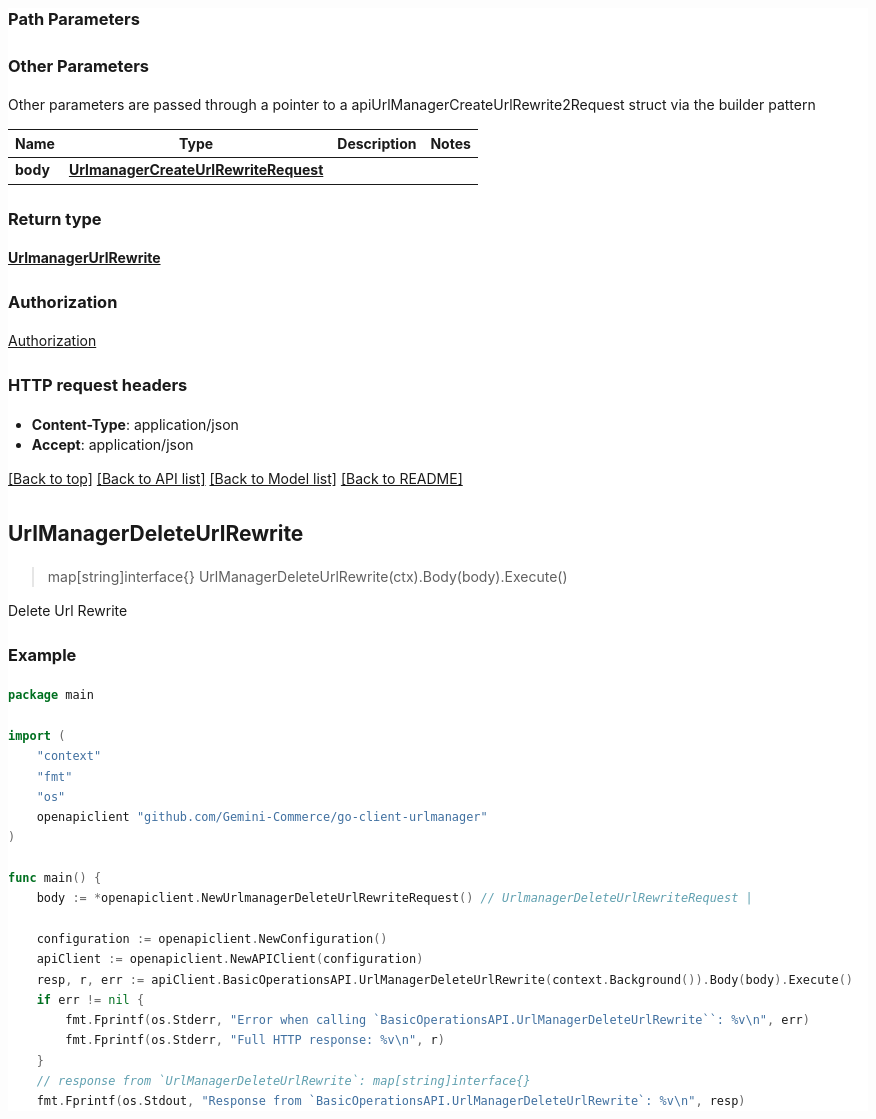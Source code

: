 ### Path Parameters



### Other Parameters

Other parameters are passed through a pointer to a apiUrlManagerCreateUrlRewrite2Request struct via the builder pattern


Name | Type | Description  | Notes
------------- | ------------- | ------------- | -------------
 **body** | [**UrlmanagerCreateUrlRewriteRequest**](UrlmanagerCreateUrlRewriteRequest.md) |  | 

### Return type

[**UrlmanagerUrlRewrite**](UrlmanagerUrlRewrite.md)

### Authorization

[Authorization](../README.md#Authorization)

### HTTP request headers

- **Content-Type**: application/json
- **Accept**: application/json

[[Back to top]](#) [[Back to API list]](../README.md#documentation-for-api-endpoints)
[[Back to Model list]](../README.md#documentation-for-models)
[[Back to README]](../README.md)


## UrlManagerDeleteUrlRewrite

> map[string]interface{} UrlManagerDeleteUrlRewrite(ctx).Body(body).Execute()

Delete Url Rewrite



### Example

```go
package main

import (
	"context"
	"fmt"
	"os"
	openapiclient "github.com/Gemini-Commerce/go-client-urlmanager"
)

func main() {
	body := *openapiclient.NewUrlmanagerDeleteUrlRewriteRequest() // UrlmanagerDeleteUrlRewriteRequest | 

	configuration := openapiclient.NewConfiguration()
	apiClient := openapiclient.NewAPIClient(configuration)
	resp, r, err := apiClient.BasicOperationsAPI.UrlManagerDeleteUrlRewrite(context.Background()).Body(body).Execute()
	if err != nil {
		fmt.Fprintf(os.Stderr, "Error when calling `BasicOperationsAPI.UrlManagerDeleteUrlRewrite``: %v\n", err)
		fmt.Fprintf(os.Stderr, "Full HTTP response: %v\n", r)
	}
	// response from `UrlManagerDeleteUrlRewrite`: map[string]interface{}
	fmt.Fprintf(os.Stdout, "Response from `BasicOperationsAPI.UrlManagerDeleteUrlRewrite`: %v\n", resp)
```
